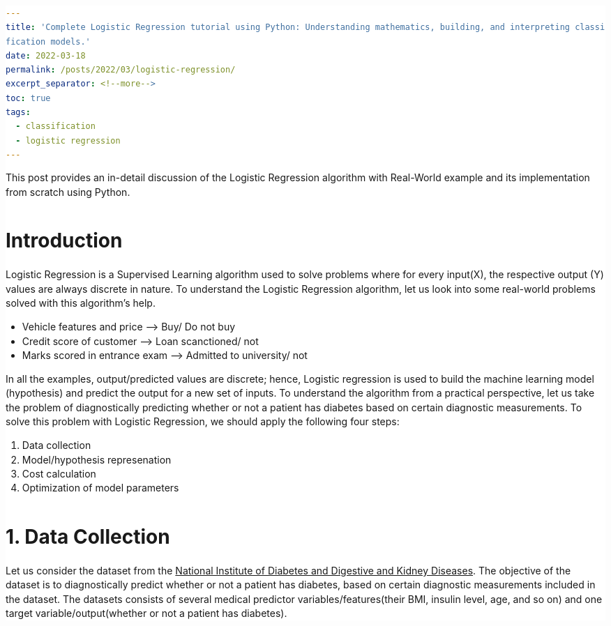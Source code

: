 ```yaml
---
title: 'Complete Logistic Regression tutorial using Python: Understanding mathematics, building, and interpreting classification models.'
date: 2022-03-18
permalink: /posts/2022/03/logistic-regression/
excerpt_separator: <!--more-->
toc: true
tags:
  - classification
  - logistic regression
---
```


This post provides an in-detail discussion of the Logistic Regression algorithm with Real-World example and its implementation from scratch using Python.



# Introduction
Logistic Regression is a Supervised Learning algorithm used to solve problems where for every input(X), the respective output (Y) values are always discrete in nature. To understand the Logistic Regression algorithm, let us look into some real-world problems solved with this algorithm’s help.

- Vehicle features and price --> Buy/ Do not buy
- Credit score of customer --> Loan scanctioned/ not
- Marks scored in entrance exam --> Admitted to university/ not

In all the examples, output/predicted values are discrete; hence, Logistic regression is used to build the machine learning model (hypothesis) and predict the output for a new set of inputs. To understand the algorithm from a practical perspective, let us take the problem of diagnostically predicting whether or not a patient has diabetes based on certain diagnostic measurements. To solve this problem with Logistic Regression, we should apply the following four steps:

1. Data collection
2. Model/hypothesis represenation
3. Cost calculation
4. Optimization of model parameters


# 1. Data Collection

Let us consider the dataset from the [National Institute of Diabetes and Digestive and Kidney Diseases](https://www.ncbi.nlm.nih.gov/pmc/articles/PMC2245318/). The objective of the dataset is to diagnostically predict whether or not a patient has diabetes, based on certain diagnostic measurements included in the dataset. The datasets consists of several medical predictor variables/features(their BMI, insulin level, age, and so on) and one target variable/output(whether or not a patient has diabetes).

